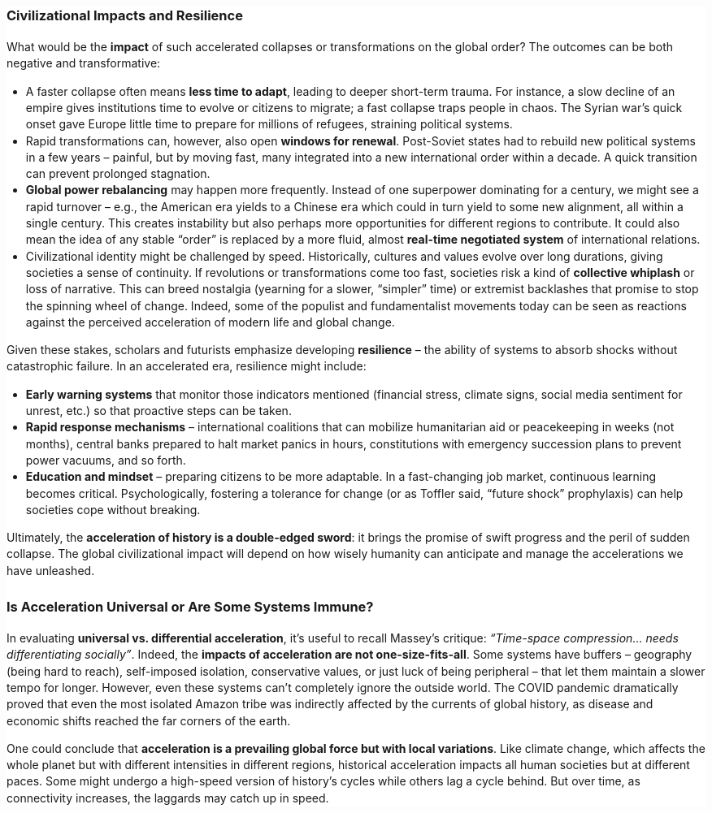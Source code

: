 ### Civilizational Impacts and Resilience

What would be the **impact** of such accelerated collapses or transformations on the global order? The outcomes can be both negative and transformative:

* A faster collapse often means **less time to adapt**, leading to deeper short-term trauma. For instance, a slow decline of an empire gives institutions time to evolve or citizens to migrate; a fast collapse traps people in chaos. The Syrian war’s quick onset gave Europe little time to prepare for millions of refugees, straining political systems.
* Rapid transformations can, however, also open **windows for renewal**. Post-Soviet states had to rebuild new political systems in a few years – painful, but by moving fast, many integrated into a new international order within a decade. A quick transition can prevent prolonged stagnation. 
* **Global power rebalancing** may happen more frequently. Instead of one superpower dominating for a century, we might see a rapid turnover – e.g., the American era yields to a Chinese era which could in turn yield to some new alignment, all within a single century. This creates instability but also perhaps more opportunities for different regions to contribute. It could also mean the idea of any stable “order” is replaced by a more fluid, almost **real-time negotiated system** of international relations.
* Civilizational identity might be challenged by speed. Historically, cultures and values evolve over long durations, giving societies a sense of continuity. If revolutions or transformations come too fast, societies risk a kind of **collective whiplash** or loss of narrative. This can breed nostalgia (yearning for a slower, “simpler” time) or extremist backlashes that promise to stop the spinning wheel of change. Indeed, some of the populist and fundamentalist movements today can be seen as reactions against the perceived acceleration of modern life and global change.

Given these stakes, scholars and futurists emphasize developing **resilience** – the ability of systems to absorb shocks without catastrophic failure. In an accelerated era, resilience might include:

* **Early warning systems** that monitor those indicators mentioned (financial stress, climate signs, social media sentiment for unrest, etc.) so that proactive steps can be taken.
* **Rapid response mechanisms** – international coalitions that can mobilize humanitarian aid or peacekeeping in weeks (not months), central banks prepared to halt market panics in hours, constitutions with emergency succession plans to prevent power vacuums, and so forth.
* **Education and mindset** – preparing citizens to be more adaptable. In a fast-changing job market, continuous learning becomes critical. Psychologically, fostering a tolerance for change (or as Toffler said, “future shock” prophylaxis) can help societies cope without breaking. 

Ultimately, the **acceleration of history is a double-edged sword**: it brings the promise of swift progress and the peril of sudden collapse. The global civilizational impact will depend on how wisely humanity can anticipate and manage the accelerations we have unleashed.

### Is Acceleration Universal or Are Some Systems Immune?

In evaluating **universal vs. differential acceleration**, it’s useful to recall Massey’s critique: *“Time-space compression… needs differentiating socially”*. Indeed, the **impacts of acceleration are not one-size-fits-all**. Some systems have buffers – geography (being hard to reach), self-imposed isolation, conservative values, or just luck of being peripheral – that let them maintain a slower tempo for longer. However, even these systems can’t completely ignore the outside world. The COVID pandemic dramatically proved that even the most isolated Amazon tribe was indirectly affected by the currents of global history, as disease and economic shifts reached the far corners of the earth.

One could conclude that **acceleration is a prevailing global force but with local variations**. Like climate change, which affects the whole planet but with different intensities in different regions, historical acceleration impacts all human societies but at different paces. Some might undergo a high-speed version of history’s cycles while others lag a cycle behind. But over time, as connectivity increases, the laggards may catch up in speed.
